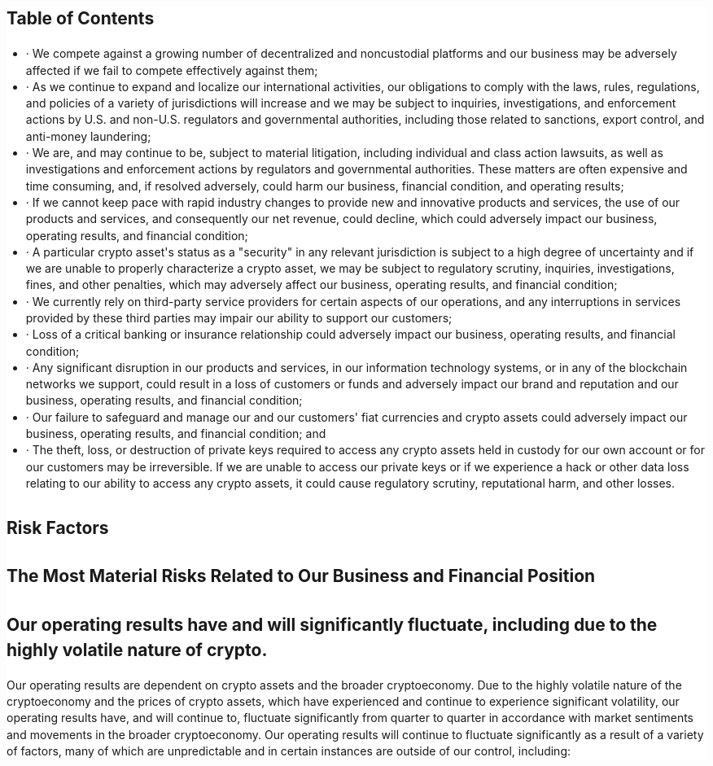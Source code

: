Table of Contents
-----------------

* · We compete against a growing number of decentralized and noncustodial platforms and our business may be adversely affected if we fail to compete effectively against them;
* · As we continue to expand and localize our international activities, our obligations to comply with the laws, rules, regulations, and policies of a variety of jurisdictions will increase and we may be subject to inquiries, investigations, and enforcement actions by U.S. and non-U.S. regulators and governmental authorities, including those related to sanctions, export control, and anti-money laundering;
* · We are, and may continue to be, subject to material litigation, including individual and class action lawsuits, as well as investigations and enforcement actions by regulators and governmental authorities. These matters are often expensive and time consuming, and, if resolved adversely, could harm our business, financial condition, and operating results;
* · If we cannot keep pace with rapid industry changes to provide new and innovative products and services, the use of our products and services, and consequently our net revenue, could decline, which could adversely impact our business, operating results, and financial condition;
* · A particular crypto asset's status as a "security" in any relevant jurisdiction is subject to a high degree of uncertainty and if we are unable to properly characterize a crypto asset, we may be subject to regulatory scrutiny, inquiries, investigations, fines, and other penalties, which may adversely affect our business, operating results, and financial condition;
* · We currently rely on third-party service providers for certain aspects of our operations, and any interruptions in services provided by these third parties may impair our ability to support our customers;
* · Loss of a critical banking or insurance relationship could adversely impact our business, operating results, and financial condition;
* · Any significant disruption in our products and services, in our information technology systems, or in any of the blockchain networks we support, could result in a loss of customers or funds and adversely impact our brand and reputation and our business, operating results, and financial condition;
* · Our failure to safeguard and manage our and our customers' fiat currencies and crypto assets could adversely impact our business, operating results, and financial condition; and
* · The theft, loss, or destruction of private keys required to access any crypto assets held in custody for our own account or for our customers may be irreversible. If we are unable to access our private keys or if we experience a hack or other data loss relating to our ability to access any crypto assets, it could cause regulatory scrutiny, reputational harm, and other losses.

Risk Factors
------------

The Most Material Risks Related to Our Business and Financial Position
----------------------------------------------------------------------

Our operating results have and will significantly fluctuate, including due to the highly volatile nature of crypto.
-------------------------------------------------------------------------------------------------------------------

Our operating results are dependent on crypto assets and the broader cryptoeconomy. Due to the highly volatile nature of the cryptoeconomy and the prices of crypto assets, which have experienced and continue to experience significant volatility, our operating results have, and will continue to, fluctuate significantly from quarter to quarter in accordance with market sentiments and movements in the broader cryptoeconomy. Our operating results will continue to fluctuate significantly as a result of a variety of factors, many of which are unpredictable and in certain instances are outside of our control, including:
